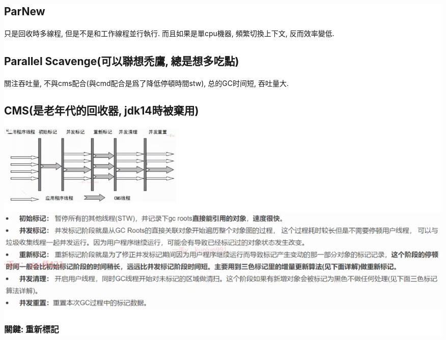 

## ParNew

只是回收時多線程, 但是不是和工作線程並行執行. 
而且如果是單cpu機器, 頻繁切換上下文, 反而效率變低.



## Parallel Scavenge(可以聯想禿鷹, 總是想多吃點)

關注吞吐量, 不與cms配合(與cmd配合是爲了降低停頓時間stw), 
总的GC时间短, 吞吐量大.



## CMS(是老年代的回收器, jdk14時被棄用)

<img src="image-20241208022007433.png" alt="image-20241208022007433" style="zoom: 33%;" />



![image-20241209075023011](image-20241209075023011.png)

### 關鍵: 重新標記

